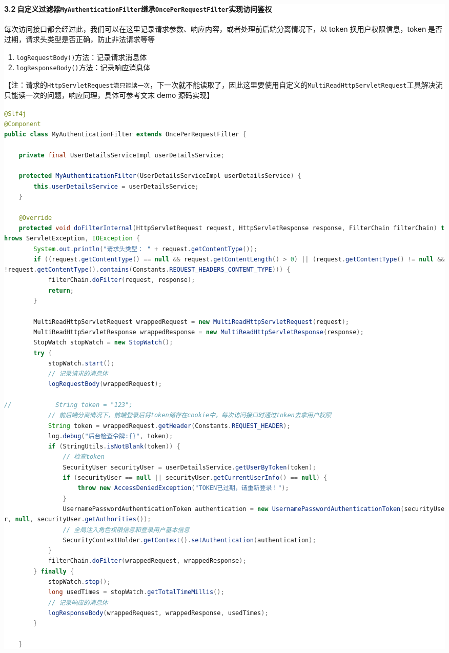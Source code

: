 #### 3.2 自定义过滤器`MyAuthenticationFilter`继承`OncePerRequestFilter`实现访问鉴权

每次访问接口都会经过此，我们可以在这里记录请求参数、响应内容，或者处理前后端分离情况下，以 token 换用户权限信息，token 是否过期，请求头类型是否正确，防止非法请求等等

1. `logRequestBody()`方法：记录请求消息体
2. `logResponseBody()`方法：记录响应消息体

【注：请求的`HttpServletRequest流只能读一次`，下一次就不能读取了，因此这里要使用自定义的`MultiReadHttpServletRequest`工具解决流只能读一次的问题，响应同理，具体可参考文末 demo 源码实现】

```java
@Slf4j
@Component
public class MyAuthenticationFilter extends OncePerRequestFilter {

    private final UserDetailsServiceImpl userDetailsService;

    protected MyAuthenticationFilter(UserDetailsServiceImpl userDetailsService) {
        this.userDetailsService = userDetailsService;
    }

    @Override
    protected void doFilterInternal(HttpServletRequest request, HttpServletResponse response, FilterChain filterChain) throws ServletException, IOException {
        System.out.println("请求头类型： " + request.getContentType());
        if ((request.getContentType() == null && request.getContentLength() > 0) || (request.getContentType() != null && !request.getContentType().contains(Constants.REQUEST_HEADERS_CONTENT_TYPE))) {
            filterChain.doFilter(request, response);
            return;
        }

        MultiReadHttpServletRequest wrappedRequest = new MultiReadHttpServletRequest(request);
        MultiReadHttpServletResponse wrappedResponse = new MultiReadHttpServletResponse(response);
        StopWatch stopWatch = new StopWatch();
        try {
            stopWatch.start();
            // 记录请求的消息体
            logRequestBody(wrappedRequest);

//            String token = "123";
            // 前后端分离情况下，前端登录后将token储存在cookie中，每次访问接口时通过token去拿用户权限
            String token = wrappedRequest.getHeader(Constants.REQUEST_HEADER);
            log.debug("后台检查令牌:{}", token);
            if (StringUtils.isNotBlank(token)) {
                // 检查token
                SecurityUser securityUser = userDetailsService.getUserByToken(token);
                if (securityUser == null || securityUser.getCurrentUserInfo() == null) {
                    throw new AccessDeniedException("TOKEN已过期，请重新登录！");
                }
                UsernamePasswordAuthenticationToken authentication = new UsernamePasswordAuthenticationToken(securityUser, null, securityUser.getAuthorities());
                // 全局注入角色权限信息和登录用户基本信息
                SecurityContextHolder.getContext().setAuthentication(authentication);
            }
            filterChain.doFilter(wrappedRequest, wrappedResponse);
        } finally {
            stopWatch.stop();
            long usedTimes = stopWatch.getTotalTimeMillis();
            // 记录响应的消息体
            logResponseBody(wrappedRequest, wrappedResponse, usedTimes);
        }

    }

```